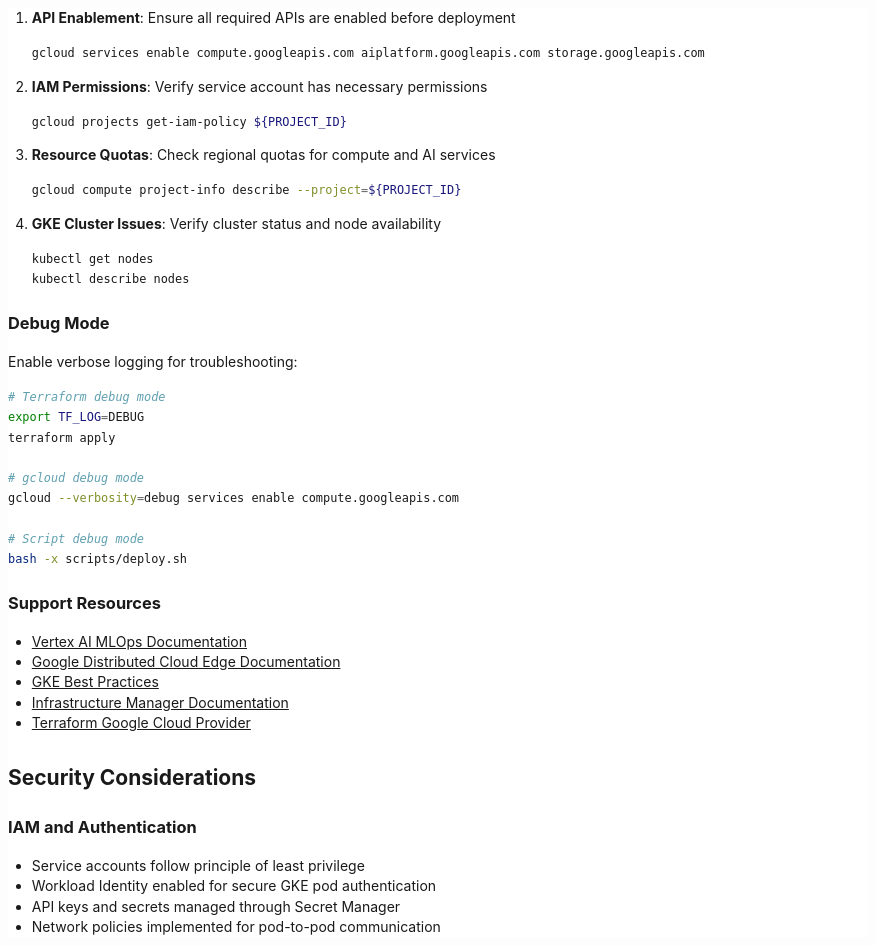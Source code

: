 1. **API Enablement**: Ensure all required APIs are enabled before deployment
   ```bash
   gcloud services enable compute.googleapis.com aiplatform.googleapis.com storage.googleapis.com
   ```

2. **IAM Permissions**: Verify service account has necessary permissions
   ```bash
   gcloud projects get-iam-policy ${PROJECT_ID}
   ```

3. **Resource Quotas**: Check regional quotas for compute and AI services
   ```bash
   gcloud compute project-info describe --project=${PROJECT_ID}
   ```

4. **GKE Cluster Issues**: Verify cluster status and node availability
   ```bash
   kubectl get nodes
   kubectl describe nodes
   ```

### Debug Mode

Enable verbose logging for troubleshooting:

```bash
# Terraform debug mode
export TF_LOG=DEBUG
terraform apply

# gcloud debug mode
gcloud --verbosity=debug services enable compute.googleapis.com

# Script debug mode
bash -x scripts/deploy.sh
```

### Support Resources

- [Vertex AI MLOps Documentation](https://cloud.google.com/vertex-ai/docs/start/introduction-mlops)
- [Google Distributed Cloud Edge Documentation](https://cloud.google.com/distributed-cloud/edge/latest/docs)
- [GKE Best Practices](https://cloud.google.com/kubernetes-engine/docs/best-practices)
- [Infrastructure Manager Documentation](https://cloud.google.com/infrastructure-manager/docs)
- [Terraform Google Cloud Provider](https://registry.terraform.io/providers/hashicorp/google/latest/docs)

## Security Considerations

### IAM and Authentication

- Service accounts follow principle of least privilege
- Workload Identity enabled for secure GKE pod authentication
- API keys and secrets managed through Secret Manager
- Network policies implemented for pod-to-pod communication
